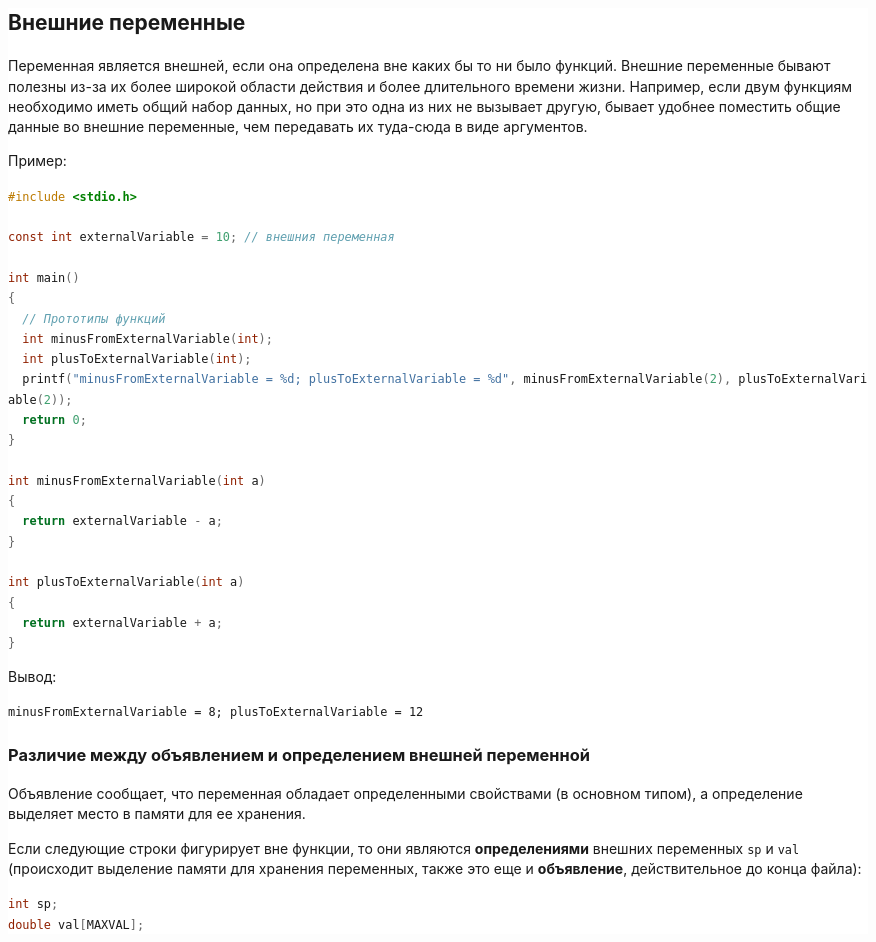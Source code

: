 ## Внешние переменные

Переменная является внешней, если она определена вне каких бы то ни было функций. Внешние переменные бывают полезны из-за их более широкой области действия и более длительного времени жизни. Например, если двум функциям необходимо иметь общий набор данных, но при это одна из них не вызывает другую, бывает удобнее поместить общие данные во внешние переменные, чем передавать их туда-сюда в виде аргументов.

Пример:

```c
#include <stdio.h>

const int externalVariable = 10; // внешния переменная

int main()
{
  // Прототипы функций
  int minusFromExternalVariable(int);
  int plusToExternalVariable(int);
  printf("minusFromExternalVariable = %d; plusToExternalVariable = %d", minusFromExternalVariable(2), plusToExternalVariable(2));
  return 0;
}

int minusFromExternalVariable(int a)
{
  return externalVariable - a;
}

int plusToExternalVariable(int a)
{
  return externalVariable + a;
}
```

Вывод:

```
minusFromExternalVariable = 8; plusToExternalVariable = 12
```

### Различие между объявлением и определением внешней переменной

Объявление сообщает, что переменная обладает определенными свойствами (в основном типом), а определение выделяет место в памяти для ее хранения.

Если следующие строки фигурирует вне функции, то они являются **определениями** внешних переменных `sp` и `val` (происходит выделение памяти для хранения переменных, также это еще и **объявление**, действительное до конца файла):

```c
int sp;
double val[MAXVAL];
```
